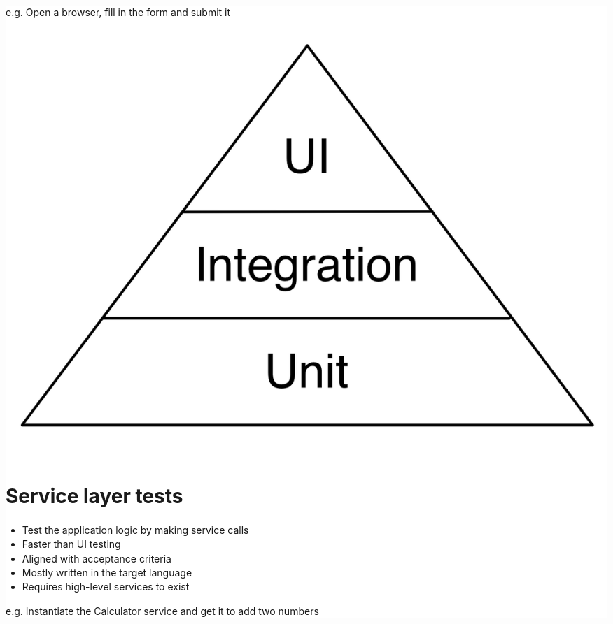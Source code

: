 e.g. Open a browser, fill in the form and submit it

![fit](Testpyramid.png)

---

# Service layer tests

* Test the application logic by making service calls
* Faster than UI testing
* Aligned with acceptance criteria
* Mostly written in the target language
* Requires high-level services to exist

e.g. Instantiate the Calculator service and get it to add two numbers
